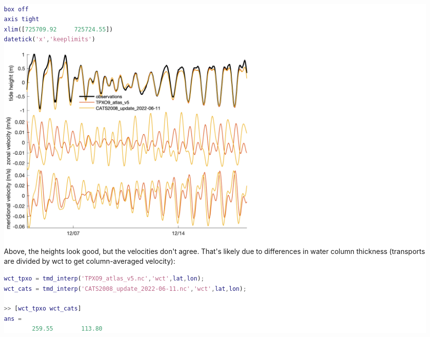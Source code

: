 ```matlab
box off
axis tight
xlim([725709.92     725724.55])
datetick('x','keeplimits')
```
<img src="markdown_figures/tide_model_intercomparison_01_hires.png" width="500"/>


Above, the heights look good, but the velocities don't agree. That's likely due to differences in water column thickness (transports are divided by wct to get column-averaged velocity):

```matlab
wct_tpxo = tmd_interp('TPXO9_atlas_v5.nc','wct',lat,lon);
wct_cats = tmd_interp('CATS2008_update_2022-06-11.nc','wct',lat,lon);

>> [wct_tpxo wct_cats]
ans =
        259.55        113.80
```
